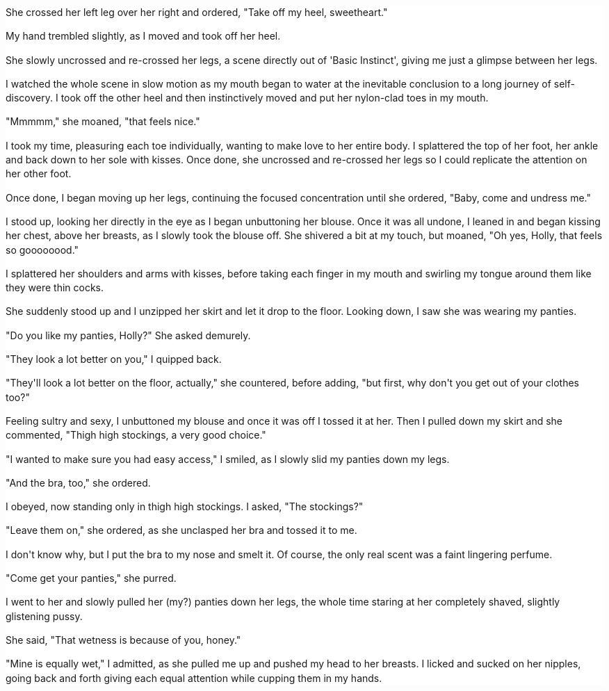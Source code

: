 She crossed her left leg over her right and ordered, "Take off my heel, sweetheart." 

My hand trembled slightly, as I moved and took off her heel. 

She slowly uncrossed and re-crossed her legs, a scene directly out of 'Basic Instinct', giving me just a glimpse between her legs. 

I watched the whole scene in slow motion as my mouth began to water at the inevitable conclusion to a long journey of self-discovery. I took off the other heel and then instinctively moved and put her nylon-clad toes in my mouth. 

"Mmmmm," she moaned, "that feels nice." 

I took my time, pleasuring each toe individually, wanting to make love to her entire body. I splattered the top of her foot, her ankle and back down to her sole with kisses. Once done, she uncrossed and re-crossed her legs so I could replicate the attention on her other foot. 

Once done, I began moving up her legs, continuing the focused concentration until she ordered, "Baby, come and undress me." 

I stood up, looking her directly in the eye as I began unbuttoning her blouse. Once it was all undone, I leaned in and began kissing her chest, above her breasts, as I slowly took the blouse off. She shivered a bit at my touch, but moaned, "Oh yes, Holly, that feels so goooooood." 

I splattered her shoulders and arms with kisses, before taking each finger in my mouth and swirling my tongue around them like they were thin cocks. 

She suddenly stood up and I unzipped her skirt and let it drop to the floor. Looking down, I saw she was wearing my panties. 

"Do you like my panties, Holly?" She asked demurely. 

"They look a lot better on you," I quipped back. 

"They'll look a lot better on the floor, actually," she countered, before adding, "but first, why don't you get out of your clothes too?" 

Feeling sultry and sexy, I unbuttoned my blouse and once it was off I tossed it at her. Then I pulled down my skirt and she commented, "Thigh high stockings, a very good choice." 

"I wanted to make sure you had easy access," I smiled, as I slowly slid my panties down my legs. 

"And the bra, too," she ordered. 

I obeyed, now standing only in thigh high stockings. I asked, "The stockings?" 

"Leave them on," she ordered, as she unclasped her bra and tossed it to me. 

I don't know why, but I put the bra to my nose and smelt it. Of course, the only real scent was a faint lingering perfume. 

"Come get your panties," she purred. 

I went to her and slowly pulled her (my?) panties down her legs, the whole time staring at her completely shaved, slightly glistening pussy. 

She said, "That wetness is because of you, honey." 

"Mine is equally wet," I admitted, as she pulled me up and pushed my head to her breasts. I licked and sucked on her nipples, going back and forth giving each equal attention while cupping them in my hands. 
